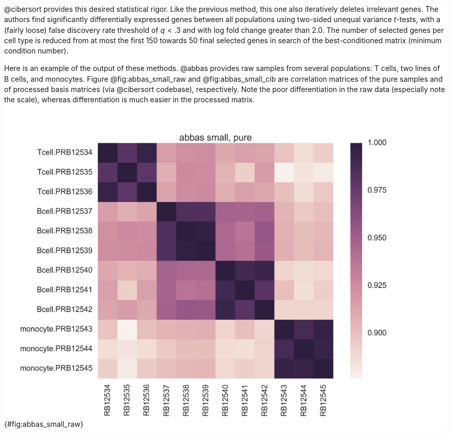 @cibersort provides this desired statistical rigor. Like the previous method, this one also iteratively deletes irrelevant genes. The authors find significantly differentially expressed genes between all populations using two-sided unequal variance $t$-tests, with a (fairly loose) false discovery rate threshold of $q < .3$ and with log fold change greater than $2.0$. The number of selected genes per cell type is reduced from at most the first 150 towards 50 final selected genes in search of the best-conditioned matrix (minimum condition number). 

Here is an example of the output of these methods. @abbas provides raw samples from several populations: T cells, two lines of B cells, and monocytes. Figure @fig:abbas_small_raw and @fig:abbas_small_cib are correlation matrices of the pure samples and of processed basis matrices (via @cibersort codebase), respectively. Note the poor differentiation in the raw data (especially note the scale), whereas differentiation is much easier in the processed matrix.


![Pairwise correlation in raw data from [@abbas].](abbas.corr.png){#fig:abbas_small_raw}
